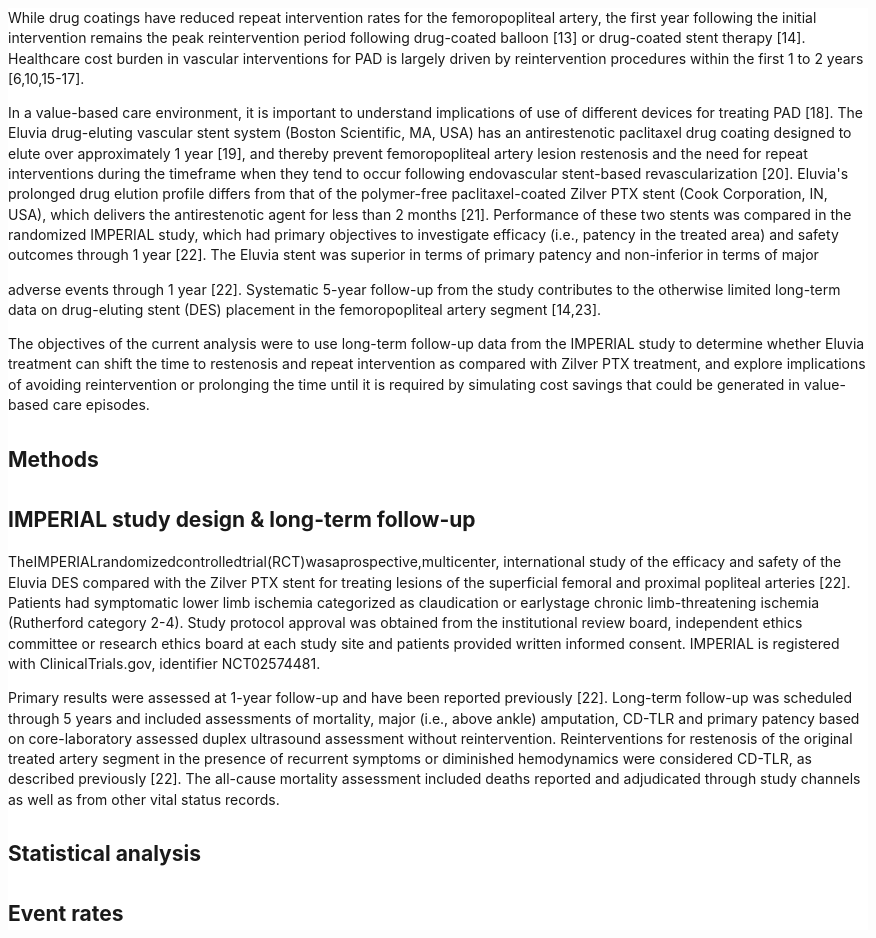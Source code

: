 While drug coatings have reduced repeat intervention rates for the femoropopliteal artery, the first year following the initial intervention remains the peak reintervention period following drug-coated balloon [13] or drug-coated stent therapy [14]. Healthcare cost burden in vascular interventions for PAD is largely driven by reintervention procedures within the first 1 to 2 years [6,10,15-17].

In a value-based care environment, it is important to understand implications of use of different devices for treating PAD [18]. The Eluvia drug-eluting vascular stent system (Boston Scientific, MA, USA) has an antirestenotic paclitaxel drug coating designed to elute over approximately 1 year [19], and thereby prevent femoropopliteal artery lesion restenosis and the need for repeat interventions during the timeframe when they tend to occur following endovascular stent-based revascularization [20]. Eluvia's prolonged drug elution profile differs from that of the polymer-free paclitaxel-coated Zilver PTX stent (Cook Corporation, IN, USA), which delivers the antirestenotic agent for less than 2 months [21]. Performance of these two stents was compared in the randomized IMPERIAL study, which had primary objectives to investigate efficacy (i.e., patency in the treated area) and safety outcomes through 1 year [22]. The Eluvia stent was superior in terms of primary patency and non-inferior in terms of major



adverse events through 1 year [22]. Systematic 5-year follow-up from the study contributes to the otherwise limited long-term data on drug-eluting stent (DES) placement in the femoropopliteal artery segment [14,23].

The objectives of the current analysis were to use long-term follow-up data from the IMPERIAL study to determine whether Eluvia treatment can shift the time to restenosis and repeat intervention as compared with Zilver PTX treatment, and explore implications of avoiding reintervention or prolonging the time until it is required by simulating cost savings that could be generated in value-based care episodes.

## Methods

## IMPERIAL study design &amp; long-term follow-up

TheIMPERIALrandomizedcontrolledtrial(RCT)wasaprospective,multicenter, international study of the efficacy and safety of the Eluvia DES compared with the Zilver PTX stent for treating lesions of the superficial femoral and proximal popliteal arteries [22]. Patients had symptomatic lower limb ischemia categorized as claudication or earlystage chronic limb-threatening ischemia (Rutherford category 2-4). Study protocol approval was obtained from the institutional review board, independent ethics committee or research ethics board at each study site and patients provided written informed consent. IMPERIAL is registered with ClinicalTrials.gov, identifier NCT02574481.

Primary results were assessed at 1-year follow-up and have been reported previously [22]. Long-term follow-up was scheduled through 5 years and included assessments of mortality, major (i.e., above ankle) amputation, CD-TLR and primary patency based on core-laboratory assessed duplex ultrasound assessment without reintervention. Reinterventions for restenosis of the original treated artery segment in the presence of recurrent symptoms or diminished hemodynamics were considered CD-TLR, as described previously [22]. The all-cause mortality assessment included deaths reported and adjudicated through study channels as well as from other vital status records.

## Statistical analysis

## Event rates
